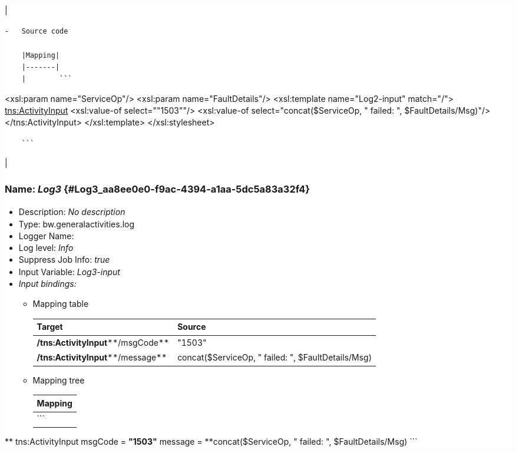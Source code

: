 |

    -   Source code

        |Mapping|
        |-------|
        |        ```
<?xml version="1.0" encoding="UTF-8"?><xsl:stylesheet xmlns:xsl="http://www.w3.org/1999/XSL/Transform" xmlns:tns="http://www.tibco.com/pe/WriteToLogActivitySchema" version="2.0">
   <xsl:param name="ServiceOp"/>
   <xsl:param name="FaultDetails"/>
   <xsl:template name="Log2-input" match="/">
      <tns:ActivityInput>
         <msgCode>
            <xsl:value-of select="&quot;1503&quot;"/>
         </msgCode>
         <message>
            <xsl:value-of select="concat($ServiceOp, &quot; failed: &quot;, $FaultDetails/Msg)"/>
         </message>
      </tns:ActivityInput>
   </xsl:template>
</xsl:stylesheet>

        ```

|


### Name: ***Log3*** {#Log3_aa8ee0e0-f9ac-4394-a1aa-5dc5a83a32f4}

-   Description: *No description*
-   Type: bw.generalactivities.log
-   Logger Name:
-   Log level: *Info*
-   Suppress Job Info: *true*
-   Input Variable: *Log3-input*
-   *Input bindings:*
    -   Mapping table

        |Target|Source|
        |------|------|
        |**/tns:ActivityInput****/msgCode**|"1503"|
        |**/tns:ActivityInput****/message**|concat\($ServiceOp, " failed: ", $FaultDetails/Msg\)|

    -   Mapping tree

        |Mapping|
        |-------|
        |        ```
**
	  tns:ActivityInput
		 msgCode = **&quot;1503&quot;**
		 message = **concat($ServiceOp, &quot; failed: &quot;, $FaultDetails/Msg)
        ```
